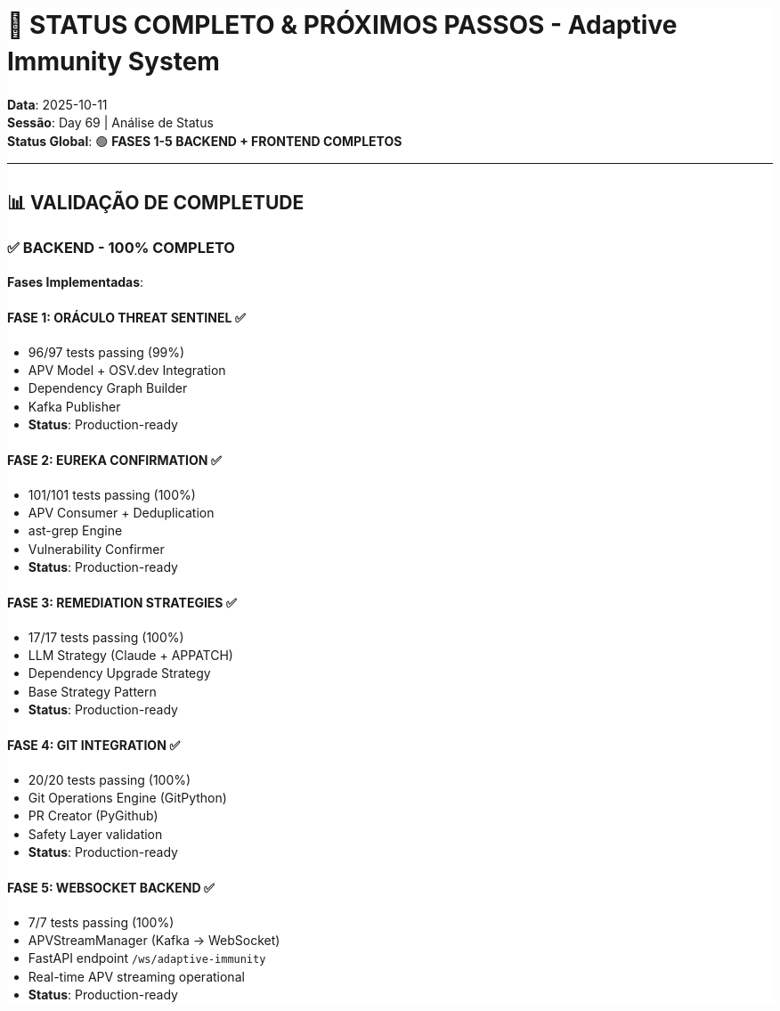 # 🎯 STATUS COMPLETO & PRÓXIMOS PASSOS - Adaptive Immunity System

**Data**: 2025-10-11  
**Sessão**: Day 69 | Análise de Status  
**Status Global**: 🟢 **FASES 1-5 BACKEND + FRONTEND COMPLETOS**

---

## 📊 VALIDAÇÃO DE COMPLETUDE

### ✅ BACKEND - 100% COMPLETO

**Fases Implementadas**:

#### FASE 1: ORÁCULO THREAT SENTINEL ✅
- 96/97 tests passing (99%)
- APV Model + OSV.dev Integration
- Dependency Graph Builder
- Kafka Publisher
- **Status**: Production-ready

#### FASE 2: EUREKA CONFIRMATION ✅
- 101/101 tests passing (100%)
- APV Consumer + Deduplication
- ast-grep Engine
- Vulnerability Confirmer
- **Status**: Production-ready

#### FASE 3: REMEDIATION STRATEGIES ✅
- 17/17 tests passing (100%)
- LLM Strategy (Claude + APPATCH)
- Dependency Upgrade Strategy
- Base Strategy Pattern
- **Status**: Production-ready

#### FASE 4: GIT INTEGRATION ✅
- 20/20 tests passing (100%)
- Git Operations Engine (GitPython)
- PR Creator (PyGithub)
- Safety Layer validation
- **Status**: Production-ready

#### FASE 5: WEBSOCKET BACKEND ✅
- 7/7 tests passing (100%)
- APVStreamManager (Kafka → WebSocket)
- FastAPI endpoint `/ws/adaptive-immunity`
- Real-time APV streaming operational
- **Status**: Production-ready
